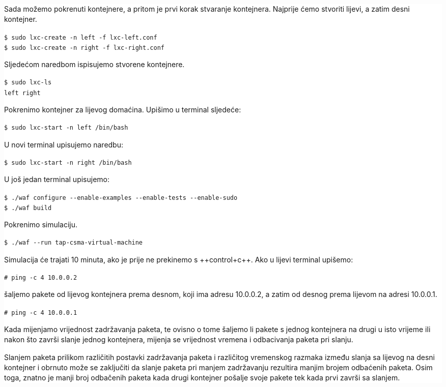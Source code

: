Sada možemo pokrenuti kontejnere, a pritom je prvi korak stvaranje kontejnera. Najprije ćemo stvoriti lijevi, a zatim desni kontejner.

``` shell
$ sudo lxc-create -n left -f lxc-left.conf
$ sudo lxc-create -n right -f lxc-right.conf
```

Sljedećom naredbom ispisujemo stvorene kontejnere.

``` shell
$ sudo lxc-ls
left right
```

Pokrenimo kontejner za lijevog domaćina. Upišimo u terminal sljedeće:

``` shell
$ sudo lxc-start -n left /bin/bash
```

U novi terminal upisujemo naredbu:

``` shell
$ sudo lxc-start -n right /bin/bash
```

U još jedan terminal upisujemo:

``` shell
$ ./waf configure --enable-examples --enable-tests --enable-sudo
$ ./waf build
```

Pokrenimo simulaciju.

``` shell
$ ./waf --run tap-csma-virtual-machine
```

Simulacija će trajati 10 minuta, ako je prije ne prekinemo s ++control+c++. Ako u lijevi terminal upišemo:

``` shell
# ping -c 4 10.0.0.2
```

šaljemo pakete od lijevog kontejnera prema desnom, koji ima adresu 10.0.0.2, a zatim od desnog prema lijevom na adresi 10.0.0.1.

``` shell
# ping -c 4 10.0.0.1
```

Kada mijenjamo vrijednost zadržavanja paketa, te ovisno o tome šaljemo li pakete s jednog kontejnera na drugi u isto vrijeme ili nakon što završi slanje jednog kontejnera, mijenja se vrijednost vremena i odbacivanja paketa pri slanju.

Slanjem paketa prilikom različitih postavki zadržavanja paketa i različitog vremenskog razmaka između slanja sa lijevog na desni kontejner i obrnuto može se zaključiti da slanje paketa pri manjem zadržavanju rezultira manjim brojem odbaćenih paketa. Osim toga, znatno je manji broj odbačenih paketa kada drugi kontejner pošalje svoje pakete tek kada prvi završi sa slanjem.
